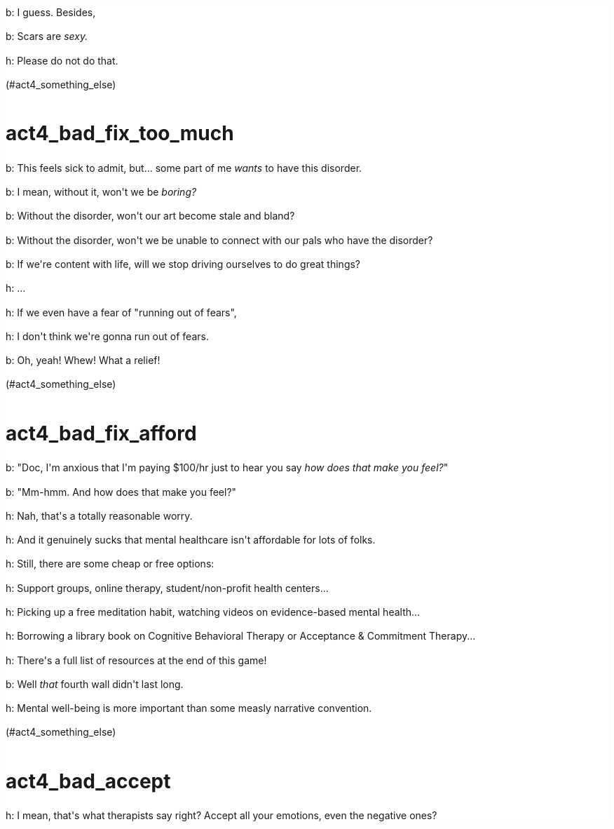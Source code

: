 b: I guess. Besides,

b: Scars are *sexy.*

h: Please do not do that.

(#act4_something_else)

# act4_bad_fix_too_much

b: This feels sick to admit, but... some part of me *wants* to have this disorder.

b: I mean, without it, won't we be *boring?*

b: Without the disorder, won't our art become stale and bland?

b: Without the disorder, won't we be unable to connect with our pals who have the disorder?

b: If we're content with life, will we stop driving ourselves to do great things?

h: ...

h: If we even have a fear of "running out of fears",

h: I don't think we're gonna run out of fears.

b: Oh, yeah! Whew! What a relief!

(#act4_something_else)

# act4_bad_fix_afford

b: "Doc, I'm anxious that I'm paying $100/hr just to hear you say *how does that make you feel?*"

b: "Mm-hmm. And how does that make you feel?"

h: Nah, that's a totally reasonable worry.

h: And it genuinely sucks that mental healthcare isn't affordable for lots of folks.

h: Still, there are some cheap or free options:

h: Support groups, online therapy, student/non-profit health centers...

h: Picking up a free meditation habit, watching videos on evidence-based mental health...

h: Borrowing a library book on Cognitive Behavioral Therapy or Acceptance & Commitment Therapy...

h: There's a full list of resources at the end of this game!

b: Well *that* fourth wall didn't last long.

h: Mental well-being is more important than some measly narrative convention.

(#act4_something_else)


# act4_bad_accept

h: I mean, that's what therapists say right? Accept all your emotions, even the negative ones?
